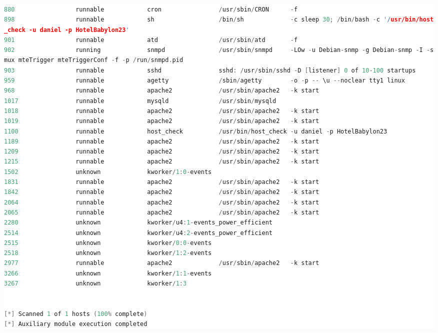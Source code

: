 ```c
880                 runnable            cron                /usr/sbin/CRON      -f                  
898                 runnable            sh                  /bin/sh             -c sleep 30; /bin/bash -c '/usr/bin/host_check -u daniel -p HotelBabylon23'
901                 runnable            atd                 /usr/sbin/atd       -f                  
902                 running             snmpd               /usr/sbin/snmpd     -LOw -u Debian-snmp -g Debian-snmp -I -smux mteTrigger mteTriggerConf -f -p /run/snmpd.pid
903                 runnable            sshd                sshd: /usr/sbin/sshd -D [listener] 0 of 10-100 startups                    
959                 runnable            agetty              /sbin/agetty        -o -p -- \u --noclear tty1 linux
968                 runnable            apache2             /usr/sbin/apache2   -k start            
1017                runnable            mysqld              /usr/sbin/mysqld                        
1018                runnable            apache2             /usr/sbin/apache2   -k start            
1019                runnable            apache2             /usr/sbin/apache2   -k start            
1100                runnable            host_check          /usr/bin/host_check -u daniel -p HotelBabylon23
1189                runnable            apache2             /usr/sbin/apache2   -k start            
1209                runnable            apache2             /usr/sbin/apache2   -k start            
1215                runnable            apache2             /usr/sbin/apache2   -k start            
1502                unknown             kworker/1:0-events                                          
1831                runnable            apache2             /usr/sbin/apache2   -k start            
1842                runnable            apache2             /usr/sbin/apache2   -k start            
2064                runnable            apache2             /usr/sbin/apache2   -k start            
2065                runnable            apache2             /usr/sbin/apache2   -k start            
2280                unknown             kworker/u4:1-events_power_efficient                                        
2514                unknown             kworker/u4:2-events_power_efficient                                        
2515                unknown             kworker/0:0-events                                          
2518                unknown             kworker/1:2-events                                          
2977                runnable            apache2             /usr/sbin/apache2   -k start            
3266                unknown             kworker/1:1-events                                          
3267                unknown             kworker/1:3                                                 


[*] Scanned 1 of 1 hosts (100% complete)
[*] Auxiliary module execution completed
```
